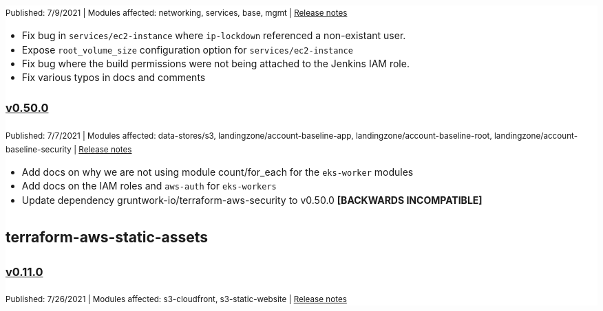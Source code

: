 <p style={{marginTop: "-20px", marginBottom: "10px"}}>
  <small>Published: 7/9/2021 | Modules affected: networking, services, base, mgmt | <a href="https://github.com/gruntwork-io/terraform-aws-service-catalog/releases/tag/v0.50.1">Release notes</a></small>
</p>

<div style={{"overflow":"hidden","textOverflow":"ellipsis","display":"-webkit-box","WebkitLineClamp":10,"lineClamp":10,"WebkitBoxOrient":"vertical"}}>

  

- Fix bug in `services/ec2-instance` where `ip-lockdown` referenced a non-existant user.
- Expose `root_volume_size` configuration option for `services/ec2-instance`
- Fix bug where the build permissions were not being attached to the Jenkins IAM role.
- Fix various typos in docs and comments



</div>


### [v0.50.0](https://github.com/gruntwork-io/terraform-aws-service-catalog/releases/tag/v0.50.0)

<p style={{marginTop: "-20px", marginBottom: "10px"}}>
  <small>Published: 7/7/2021 | Modules affected: data-stores/s3, landingzone/account-baseline-app, landingzone/account-baseline-root, landingzone/account-baseline-security | <a href="https://github.com/gruntwork-io/terraform-aws-service-catalog/releases/tag/v0.50.0">Release notes</a></small>
</p>

<div style={{"overflow":"hidden","textOverflow":"ellipsis","display":"-webkit-box","WebkitLineClamp":10,"lineClamp":10,"WebkitBoxOrient":"vertical"}}>

  

- Add docs on why we are not using module count/for_each for the `eks-worker` modules
- Add docs on the IAM roles and `aws-auth` for `eks-workers`
- Update dependency gruntwork-io/terraform-aws-security to v0.50.0 **[BACKWARDS INCOMPATIBLE]**



</div>



## terraform-aws-static-assets


### [v0.11.0](https://github.com/gruntwork-io/terraform-aws-static-assets/releases/tag/v0.11.0)

<p style={{marginTop: "-20px", marginBottom: "10px"}}>
  <small>Published: 7/26/2021 | Modules affected: s3-cloudfront, s3-static-website | <a href="https://github.com/gruntwork-io/terraform-aws-static-assets/releases/tag/v0.11.0">Release notes</a></small>
</p>

<div style={{"overflow":"hidden","textOverflow":"ellipsis","display":"-webkit-box","WebkitLineClamp":10,"lineClamp":10,"WebkitBoxOrient":"vertical"}}>

  